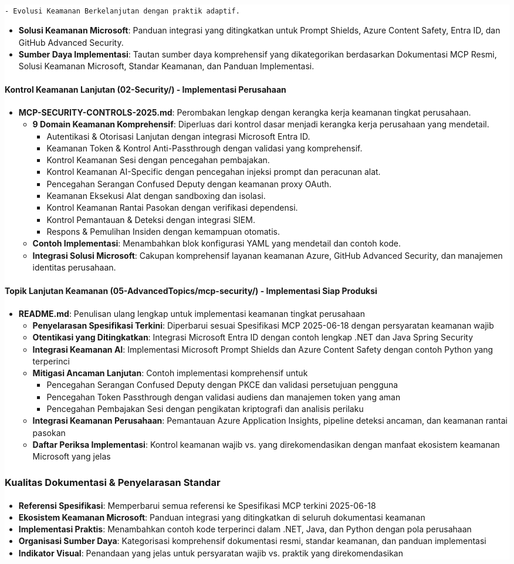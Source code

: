     - Evolusi Keamanan Berkelanjutan dengan praktik adaptif.
  - **Solusi Keamanan Microsoft**: Panduan integrasi yang ditingkatkan untuk Prompt Shields, Azure Content Safety, Entra ID, dan GitHub Advanced Security.
  - **Sumber Daya Implementasi**: Tautan sumber daya komprehensif yang dikategorikan berdasarkan Dokumentasi MCP Resmi, Solusi Keamanan Microsoft, Standar Keamanan, dan Panduan Implementasi.

#### Kontrol Keamanan Lanjutan (02-Security/) - Implementasi Perusahaan
- **MCP-SECURITY-CONTROLS-2025.md**: Perombakan lengkap dengan kerangka kerja keamanan tingkat perusahaan.
  - **9 Domain Keamanan Komprehensif**: Diperluas dari kontrol dasar menjadi kerangka kerja perusahaan yang mendetail.
    - Autentikasi & Otorisasi Lanjutan dengan integrasi Microsoft Entra ID.
    - Keamanan Token & Kontrol Anti-Passthrough dengan validasi yang komprehensif.
    - Kontrol Keamanan Sesi dengan pencegahan pembajakan.
    - Kontrol Keamanan AI-Specific dengan pencegahan injeksi prompt dan peracunan alat.
    - Pencegahan Serangan Confused Deputy dengan keamanan proxy OAuth.
    - Keamanan Eksekusi Alat dengan sandboxing dan isolasi.
    - Kontrol Keamanan Rantai Pasokan dengan verifikasi dependensi.
    - Kontrol Pemantauan & Deteksi dengan integrasi SIEM.
    - Respons & Pemulihan Insiden dengan kemampuan otomatis.
  - **Contoh Implementasi**: Menambahkan blok konfigurasi YAML yang mendetail dan contoh kode.
  - **Integrasi Solusi Microsoft**: Cakupan komprehensif layanan keamanan Azure, GitHub Advanced Security, dan manajemen identitas perusahaan.
#### Topik Lanjutan Keamanan (05-AdvancedTopics/mcp-security/) - Implementasi Siap Produksi
- **README.md**: Penulisan ulang lengkap untuk implementasi keamanan tingkat perusahaan
  - **Penyelarasan Spesifikasi Terkini**: Diperbarui sesuai Spesifikasi MCP 2025-06-18 dengan persyaratan keamanan wajib
  - **Otentikasi yang Ditingkatkan**: Integrasi Microsoft Entra ID dengan contoh lengkap .NET dan Java Spring Security
  - **Integrasi Keamanan AI**: Implementasi Microsoft Prompt Shields dan Azure Content Safety dengan contoh Python yang terperinci
  - **Mitigasi Ancaman Lanjutan**: Contoh implementasi komprehensif untuk
    - Pencegahan Serangan Confused Deputy dengan PKCE dan validasi persetujuan pengguna
    - Pencegahan Token Passthrough dengan validasi audiens dan manajemen token yang aman
    - Pencegahan Pembajakan Sesi dengan pengikatan kriptografi dan analisis perilaku
  - **Integrasi Keamanan Perusahaan**: Pemantauan Azure Application Insights, pipeline deteksi ancaman, dan keamanan rantai pasokan
  - **Daftar Periksa Implementasi**: Kontrol keamanan wajib vs. yang direkomendasikan dengan manfaat ekosistem keamanan Microsoft yang jelas

### Kualitas Dokumentasi & Penyelarasan Standar
- **Referensi Spesifikasi**: Memperbarui semua referensi ke Spesifikasi MCP terkini 2025-06-18
- **Ekosistem Keamanan Microsoft**: Panduan integrasi yang ditingkatkan di seluruh dokumentasi keamanan
- **Implementasi Praktis**: Menambahkan contoh kode terperinci dalam .NET, Java, dan Python dengan pola perusahaan
- **Organisasi Sumber Daya**: Kategorisasi komprehensif dokumentasi resmi, standar keamanan, dan panduan implementasi
- **Indikator Visual**: Penandaan yang jelas untuk persyaratan wajib vs. praktik yang direkomendasikan

